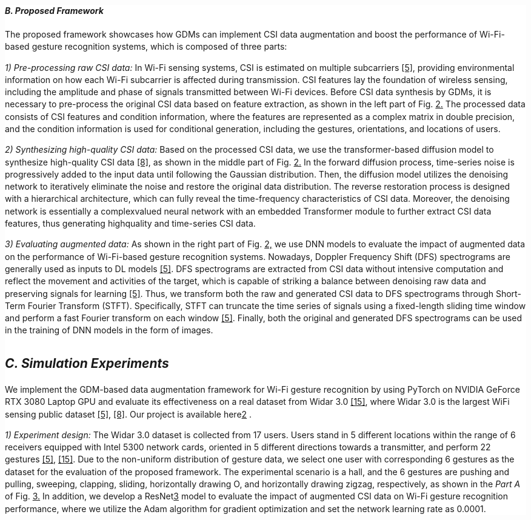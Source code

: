#### *B. Proposed Framework*

The proposed framework showcases how GDMs can implement CSI data augmentation and boost the performance of Wi-Fi-based gesture recognition systems, which is composed of three parts:

*1) Pre-processing raw CSI data:* In Wi-Fi sensing systems, CSI is estimated on multiple subcarriers [\[5\]](#page-8-4), providing environmental information on how each Wi-Fi subcarrier is affected during transmission. CSI features lay the foundation of wireless sensing, including the amplitude and phase of signals transmitted between Wi-Fi devices. Before CSI data synthesis by GDMs, it is necessary to pre-process the original CSI data based on feature extraction, as shown in the left part of Fig. [2.](#page-5-0) The processed data consists of CSI features and condition information, where the features are represented as a complex matrix in double precision, and the condition information is used for conditional generation, including the gestures, orientations, and locations of users.

*2) Synthesizing high-quality CSI data:* Based on the processed CSI data, we use the transformer-based diffusion model to synthesize high-quality CSI data [\[8\]](#page-8-7), as shown in the middle part of Fig. [2.](#page-5-0) In the forward diffusion process, time-series noise is progressively added to the input data until following the Gaussian distribution. Then, the diffusion model utilizes the denoising network to iteratively eliminate the noise and restore the original data distribution. The reverse restoration process is designed with a hierarchical architecture, which can fully reveal the time-frequency characteristics of CSI data. Moreover, the denoising network is essentially a complexvalued neural network with an embedded Transformer module to further extract CSI data features, thus generating highquality and time-series CSI data.

*3) Evaluating augmented data:* As shown in the right part of Fig. [2,](#page-5-0) we use DNN models to evaluate the impact of augmented data on the performance of Wi-Fi-based gesture recognition systems. Nowadays, Doppler Frequency Shift (DFS) spectrograms are generally used as inputs to DL models [\[5\]](#page-8-4). DFS spectrograms are extracted from CSI data without intensive computation and reflect the movement and activities of the target, which is capable of striking a balance between denoising raw data and preserving signals for learning [\[5\]](#page-8-4). Thus, we transform both the raw and generated CSI data to DFS spectrograms through Short-Term Fourier Transform (STFT). Specifically, STFT can truncate the time series of signals using a fixed-length sliding time window and perform a fast Fourier transform on each window [\[5\]](#page-8-4). Finally, both the original and generated DFS spectrograms can be used in the training of DNN models in the form of images.

## *C. Simulation Experiments*

We implement the GDM-based data augmentation framework for Wi-Fi gesture recognition by using PyTorch on NVIDIA GeForce RTX 3080 Laptop GPU and evaluate its effectiveness on a real dataset from Widar 3.0 [\[15\]](#page-8-14), where Widar 3.0 is the largest WiFi sensing public dataset [\[5\]](#page-8-4), [\[8\]](#page-8-7). Our project is available here[2](#page-7-0) .

*1) Experiment design:* The Widar 3.0 dataset is collected from 17 users. Users stand in 5 different locations within the range of 6 receivers equipped with Intel 5300 network cards, oriented in 5 different directions towards a transmitter, and perform 22 gestures [\[5\]](#page-8-4), [\[15\]](#page-8-14). Due to the non-uniform distribution of gesture data, we select one user with corresponding 6 gestures as the dataset for the evaluation of the proposed framework. The experimental scenario is a hall, and the 6 gestures are pushing and pulling, sweeping, clapping, sliding, horizontally drawing O, and horizontally drawing zigzag, respectively, as shown in the *Part A* of Fig. [3.](#page-6-0) In addition, we develop a ResNet[3](#page-7-1) model to evaluate the impact of augmented CSI data on Wi-Fi gesture recognition performance, where we utilize the Adam algorithm for gradient optimization and set the network learning rate as 0.0001.
